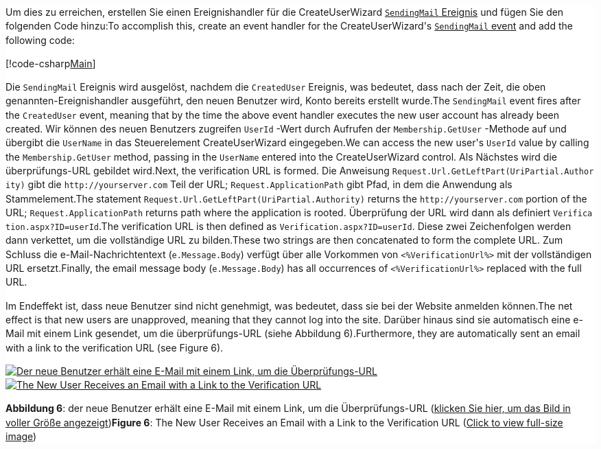 <span data-ttu-id="636a5-250">Um dies zu erreichen, erstellen Sie einen Ereignishandler für die CreateUserWizard [ `SendingMail` Ereignis](https://msdn.microsoft.com/library/system.web.ui.webcontrols.createuserwizard.sendingmail.aspx) und fügen Sie den folgenden Code hinzu:</span><span class="sxs-lookup"><span data-stu-id="636a5-250">To accomplish this, create an event handler for the CreateUserWizard's [`SendingMail` event](https://msdn.microsoft.com/library/system.web.ui.webcontrols.createuserwizard.sendingmail.aspx) and add the following code:</span></span>

[!code-csharp[Main](unlocking-and-approving-user-accounts-cs/samples/sample4.cs)]

<span data-ttu-id="636a5-251">Die `SendingMail` Ereignis wird ausgelöst, nachdem die `CreatedUser` Ereignis, was bedeutet, dass nach der Zeit, die oben genannten-Ereignishandler ausgeführt, den neuen Benutzer wird, Konto bereits erstellt wurde.</span><span class="sxs-lookup"><span data-stu-id="636a5-251">The `SendingMail` event fires after the `CreatedUser` event, meaning that by the time the above event handler executes the new user account has already been created.</span></span> <span data-ttu-id="636a5-252">Wir können des neuen Benutzers zugreifen `UserId` -Wert durch Aufrufen der `Membership.GetUser` -Methode auf und übergibt die `UserName` in das Steuerelement CreateUserWizard eingegeben.</span><span class="sxs-lookup"><span data-stu-id="636a5-252">We can access the new user's `UserId` value by calling the `Membership.GetUser` method, passing in the `UserName` entered into the CreateUserWizard control.</span></span> <span data-ttu-id="636a5-253">Als Nächstes wird die überprüfungs-URL gebildet wird.</span><span class="sxs-lookup"><span data-stu-id="636a5-253">Next, the verification URL is formed.</span></span> <span data-ttu-id="636a5-254">Die Anweisung `Request.Url.GetLeftPart(UriPartial.Authority)` gibt die `http://yourserver.com` Teil der URL; `Request.ApplicationPath` gibt Pfad, in dem die Anwendung als Stammelement.</span><span class="sxs-lookup"><span data-stu-id="636a5-254">The statement `Request.Url.GetLeftPart(UriPartial.Authority)` returns the `http://yourserver.com` portion of the URL; `Request.ApplicationPath` returns path where the application is rooted.</span></span> <span data-ttu-id="636a5-255">Überprüfung der URL wird dann als definiert `Verification.aspx?ID=userId`.</span><span class="sxs-lookup"><span data-stu-id="636a5-255">The verification URL is then defined as `Verification.aspx?ID=userId`.</span></span> <span data-ttu-id="636a5-256">Diese zwei Zeichenfolgen werden dann verkettet, um die vollständige URL zu bilden.</span><span class="sxs-lookup"><span data-stu-id="636a5-256">These two strings are then concatenated to form the complete URL.</span></span> <span data-ttu-id="636a5-257">Zum Schluss die e-Mail-Nachrichtentext (`e.Message.Body`) verfügt über alle Vorkommen von `<%VerificationUrl%>` mit der vollständigen URL ersetzt.</span><span class="sxs-lookup"><span data-stu-id="636a5-257">Finally, the email message body (`e.Message.Body`) has all occurrences of `<%VerificationUrl%>` replaced with the full URL.</span></span>

<span data-ttu-id="636a5-258">Im Endeffekt ist, dass neue Benutzer sind nicht genehmigt, was bedeutet, dass sie bei der Website anmelden können.</span><span class="sxs-lookup"><span data-stu-id="636a5-258">The net effect is that new users are unapproved, meaning that they cannot log into the site.</span></span> <span data-ttu-id="636a5-259">Darüber hinaus sind sie automatisch eine e-Mail mit einem Link gesendet, um die überprüfungs-URL (siehe Abbildung 6).</span><span class="sxs-lookup"><span data-stu-id="636a5-259">Furthermore, they are automatically sent an email with a link to the verification URL (see Figure 6).</span></span>


<span data-ttu-id="636a5-260">[![Der neue Benutzer erhält eine E-Mail mit einem Link, um die Überprüfungs-URL](unlocking-and-approving-user-accounts-cs/_static/image17.png)](unlocking-and-approving-user-accounts-cs/_static/image16.png)</span><span class="sxs-lookup"><span data-stu-id="636a5-260">[![The New User Receives an Email with a Link to the Verification URL](unlocking-and-approving-user-accounts-cs/_static/image17.png)](unlocking-and-approving-user-accounts-cs/_static/image16.png)</span></span>

<span data-ttu-id="636a5-261">**Abbildung 6**: der neue Benutzer erhält eine E-Mail mit einem Link, um die Überprüfungs-URL ([klicken Sie hier, um das Bild in voller Größe angezeigt](unlocking-and-approving-user-accounts-cs/_static/image18.png))</span><span class="sxs-lookup"><span data-stu-id="636a5-261">**Figure 6**: The New User Receives an Email with a Link to the Verification URL  ([Click to view full-size image](unlocking-and-approving-user-accounts-cs/_static/image18.png))</span></span>
